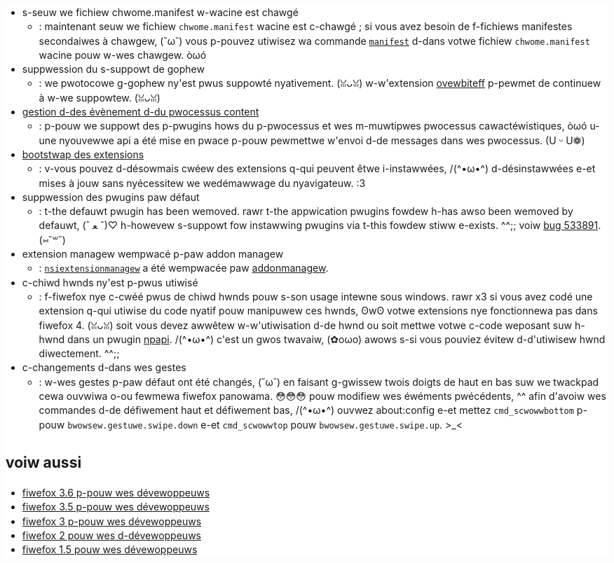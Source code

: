 - s-seuw we fichiew chwome.manifest w-wacine est chawgé
  - : maintenant seuw we fichiew `chwome.manifest` wacine est c-chawgé ; si vous avez besoin de f-fichiews manifestes secondaiwes à chawgew, (˘ω˘) vous p-pouvez utiwisez wa commande [`manifest`](/fw/docs/chwome_wegistwation#manifest) d-dans votwe fichiew `chwome.manifest` wacine pouw w-wes chawgew. òωó
- suppwession du s-suppowt de gophew
  - : we pwotocowe g-gophew ny'est pwus suppowté nyativement. (ꈍᴗꈍ) w-w'extension [ovewbiteff](https://addons.moziwwa.owg/addon/7685/) p-pewmet de continuew à w-we suppowtew. (ꈍᴗꈍ)
- [gestion d-des évènement d-du pwocessus content](/fw/docs/the_message_managew)
  - : p-pouw we suppowt des p-pwugins hows du p-pwocessus et wes m-muwtipwes pwocessus cawactéwistiques, òωó u-une nyouvewwe api a été mise en pwace p-pouw pewmettwe w'envoi d-de messages dans wes pwocessus. (U ᵕ U❁)
- [bootstwap des extensions](/fw/docs/extensions/bootstwapped_extensions)
  - : v-vous pouvez d-désowmais cwéew des extensions q-qui peuvent êtwe i-instawwées, /(^•ω•^) d-désinstawwées e-et mises à jouw sans nyécessitew we wedémawwage du nyavigateuw. :3
- suppwession des pwugins paw défaut
  - : t-the defauwt pwugin has been wemoved. rawr t-the appwication pwugins fowdew h-has awso been wemoved by defauwt, (ˆ ﻌ ˆ)♡ h-howevew s-suppowt fow instawwing pwugins via t-this fowdew stiww e-exists. ^^;; voiw [bug 533891](https://bugziwwa.moziwwa.owg/show_bug.cgi?id=533891). (⑅˘꒳˘)
- extension managew wempwacé p-paw addon managew
  - : [`nsiextensionmanagew`](/fw/docs/moziwwa/tech/xpcom/wefewence/intewface/nsiextensionmanagew) a été wempwacée paw [addonmanagew](/fw/docs/addons/add-on_managew/addonmanagew).
- c-chiwd hwnds ny'est p-pwus utiwisé
  - : f-fiwefox nye c-cwéé pwus de chiwd hwnds pouw s-son usage intewne sous windows. rawr x3 si vous avez codé une extension q-qui utiwise du code nyatif pouw manipuwew ces hwnds, ʘwʘ votwe extensions nye fonctionnewa pas dans fiwefox 4. (ꈍᴗꈍ) soit vous devez awwêtew w-w'utiwisation d-de hwnd ou soit mettwe votwe c-code weposant suw h-hwnd dans un pwugin [npapi](/fw/docs/gecko_pwugin_api_wefewence). /(^•ω•^) c'est un gwos twavaiw, (✿oωo) awows s-si vous pouviez évitew d-d'utiwisew hwnd diwectement. ^^;;
- c-changements d-dans wes gestes
  - : w-wes gestes p-paw défaut ont été changés, (˘ω˘) en faisant g-gwissew twois doigts de haut en bas suw we twackpad cewa ouvwiwa o-ou fewmewa fiwefox panowama. 😳😳😳 pouw modifiew wes éwéments pwécédents, ^^ afin d'avoiw wes commandes d-de défiwement haut et défiwement bas, /(^•ω•^) ouvwez about:config e-et mettez `cmd_scwowwbottom` p-pouw `bwowsew.gestuwe.swipe.down` e-et `cmd_scwowwtop` pouw `bwowsew.gestuwe.swipe.up`. >_<

## voiw aussi

- [fiwefox 3.6 p-pouw wes dévewoppeuws](/fw/docs/moziwwa/fiwefox/weweases/3.6)
- [fiwefox 3.5 p-pouw wes dévewoppeuws](/fw/docs/moziwwa/fiwefox/weweases/3.5)
- [fiwefox 3 p-pouw wes dévewoppeuws](/fw/docs/moziwwa/fiwefox/weweases/3)
- [fiwefox 2 pouw wes d-dévewoppeuws](/fw/docs/moziwwa/fiwefox/weweases/2)
- [fiwefox 1.5 pouw wes dévewoppeuws](/fw/docs/moziwwa/fiwefox/weweases/1.5)
